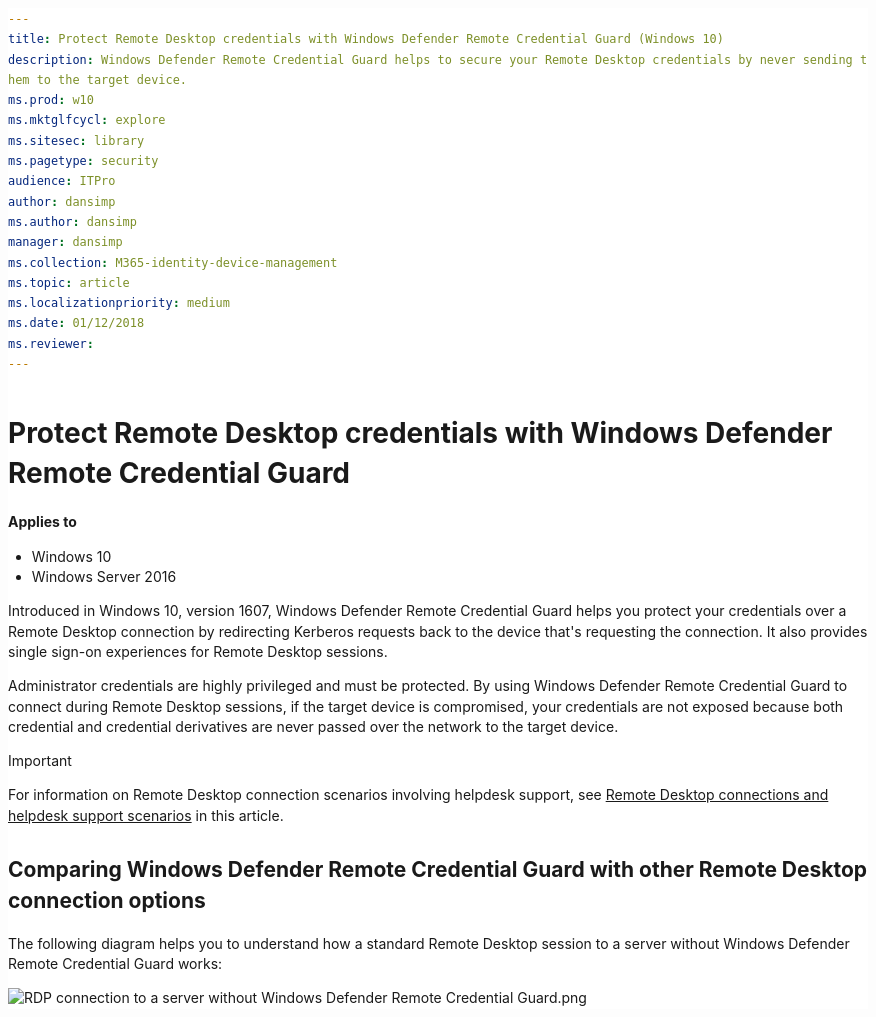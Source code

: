 ```yaml
---
title: Protect Remote Desktop credentials with Windows Defender Remote Credential Guard (Windows 10)
description: Windows Defender Remote Credential Guard helps to secure your Remote Desktop credentials by never sending them to the target device.
ms.prod: w10
ms.mktglfcycl: explore
ms.sitesec: library
ms.pagetype: security
audience: ITPro
author: dansimp
ms.author: dansimp
manager: dansimp
ms.collection: M365-identity-device-management
ms.topic: article
ms.localizationpriority: medium
ms.date: 01/12/2018
ms.reviewer: 
---
```

# Protect Remote Desktop credentials with Windows Defender Remote Credential Guard

**Applies to**
-   Windows 10
-   Windows Server 2016

Introduced in Windows 10, version 1607, Windows Defender Remote Credential Guard helps you protect your credentials over a Remote Desktop connection by redirecting Kerberos requests back to the device that's requesting the connection. It also provides single sign-on experiences for Remote Desktop sessions.

Administrator credentials are highly privileged and must be protected. By using Windows Defender Remote Credential Guard to connect during Remote Desktop sessions, if the target device is compromised, your credentials are not exposed because both credential and credential derivatives are never passed over the network to the target device.

> [!IMPORTANT]
> For information on Remote Desktop connection scenarios involving helpdesk support, see [Remote Desktop connections and helpdesk support scenarios](#helpdesk) in this article.

<a id="comparing-remote-credential-guard-with-other-remote-desktop-connection-options"></a>

## Comparing Windows Defender Remote Credential Guard with other Remote Desktop connection options

The following diagram helps you to understand how a standard Remote Desktop session to a server without Windows Defender Remote Credential Guard works:

![RDP connection to a server without Windows Defender Remote Credential Guard.png](images/rdp-to-a-server-without-windows-defender-remote-credential-guard.png)
